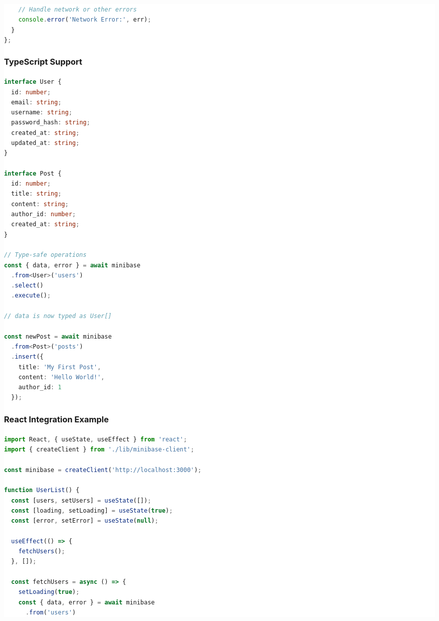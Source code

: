 ```typescript
    // Handle network or other errors
    console.error('Network Error:', err);
  }
};
```

### TypeScript Support

```typescript
interface User {
  id: number;
  email: string;
  username: string;
  password_hash: string;
  created_at: string;
  updated_at: string;
}

interface Post {
  id: number;
  title: string;
  content: string;
  author_id: number;
  created_at: string;
}

// Type-safe operations
const { data, error } = await minibase
  .from<User>('users')
  .select()
  .execute();

// data is now typed as User[]

const newPost = await minibase
  .from<Post>('posts')
  .insert({
    title: 'My First Post',
    content: 'Hello World!',
    author_id: 1
  });
```

### React Integration Example

```typescript
import React, { useState, useEffect } from 'react';
import { createClient } from './lib/minibase-client';

const minibase = createClient('http://localhost:3000');

function UserList() {
  const [users, setUsers] = useState([]);
  const [loading, setLoading] = useState(true);
  const [error, setError] = useState(null);

  useEffect(() => {
    fetchUsers();
  }, []);

  const fetchUsers = async () => {
    setLoading(true);
    const { data, error } = await minibase
      .from('users')
```
